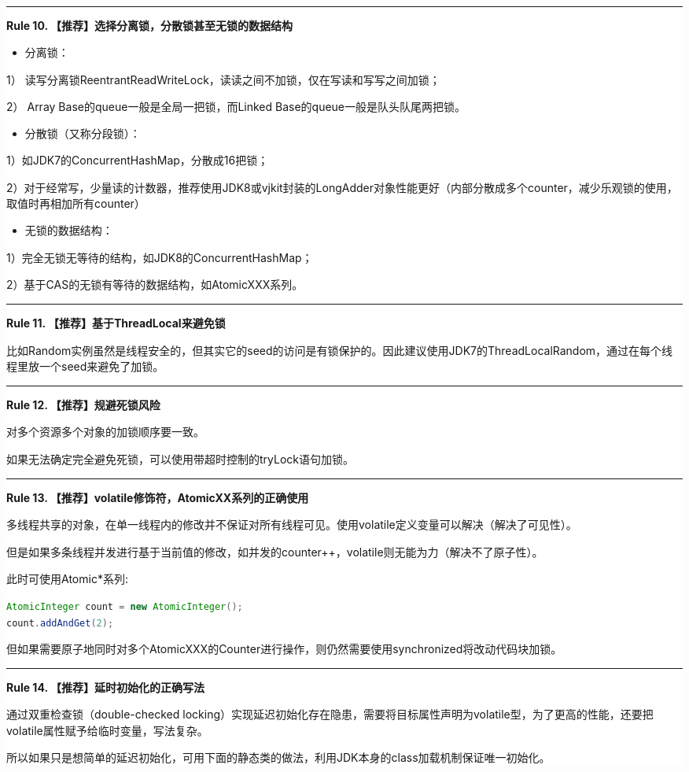 ----

**Rule 10. 【推荐】选择分离锁，分散锁甚至无锁的数据结构**

* 分离锁：

1） 读写分离锁ReentrantReadWriteLock，读读之间不加锁，仅在写读和写写之间加锁；

2） Array Base的queue一般是全局一把锁，而Linked Base的queue一般是队头队尾两把锁。



* 分散锁（又称分段锁）：

1）如JDK7的ConcurrentHashMap，分散成16把锁；

2）对于经常写，少量读的计数器，推荐使用JDK8或vjkit封装的LongAdder对象性能更好（内部分散成多个counter，减少乐观锁的使用，取值时再相加所有counter）



* 无锁的数据结构： 

1）完全无锁无等待的结构，如JDK8的ConcurrentHashMap；

2）基于CAS的无锁有等待的数据结构，如AtomicXXX系列。

----

**Rule 11. 【推荐】基于ThreadLocal来避免锁**

比如Random实例虽然是线程安全的，但其实它的seed的访问是有锁保护的。因此建议使用JDK7的ThreadLocalRandom，通过在每个线程里放一个seed来避免了加锁。

----

**Rule 12. 【推荐】规避死锁风险**

对多个资源多个对象的加锁顺序要一致。

如果无法确定完全避免死锁，可以使用带超时控制的tryLock语句加锁。
    
----   

**Rule 13. 【推荐】volatile修饰符，AtomicXX系列的正确使用**

多线程共享的对象，在单一线程内的修改并不保证对所有线程可见。使用volatile定义变量可以解决（解决了可见性）。

但是如果多条线程并发进行基于当前值的修改，如并发的counter++，volatile则无能为力（解决不了原子性）。

此时可使用Atomic*系列:

```java
AtomicInteger count = new AtomicInteger(); 
count.addAndGet(2); 
```

但如果需要原子地同时对多个AtomicXXX的Counter进行操作，则仍然需要使用synchronized将改动代码块加锁。

----   

**Rule 14. 【推荐】延时初始化的正确写法**

通过双重检查锁（double-checked locking）实现延迟初始化存在隐患，需要将目标属性声明为volatile型，为了更高的性能，还要把volatile属性赋予给临时变量，写法复杂。

所以如果只是想简单的延迟初始化，可用下面的静态类的做法，利用JDK本身的class加载机制保证唯一初始化。
